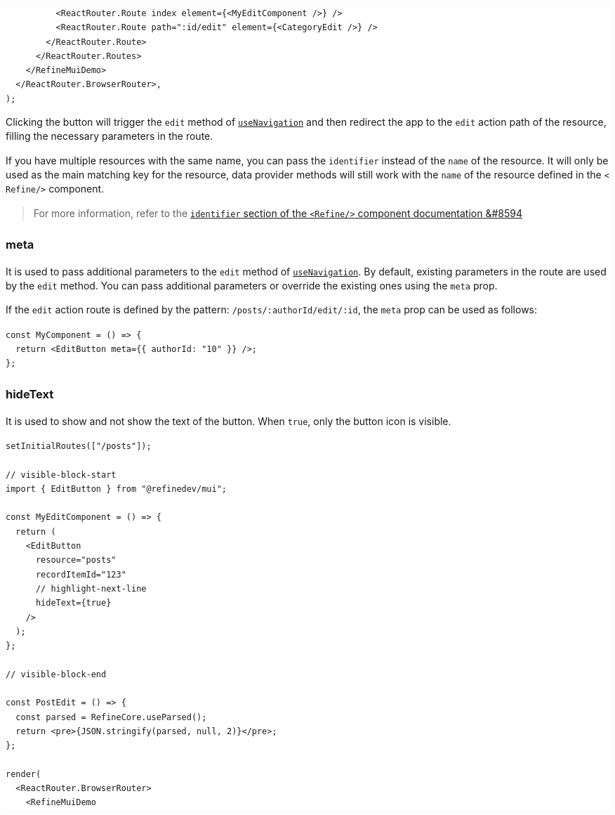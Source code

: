 ```tsx live disableScroll previewHeight=120px
          <ReactRouter.Route index element={<MyEditComponent />} />
          <ReactRouter.Route path=":id/edit" element={<CategoryEdit />} />
        </ReactRouter.Route>
      </ReactRouter.Routes>
    </RefineMuiDemo>
  </ReactRouter.BrowserRouter>,
);
```

Clicking the button will trigger the `edit` method of [`useNavigation`](/docs/routing/hooks/use-navigation) and then redirect the app to the `edit` action path of the resource, filling the necessary parameters in the route.

If you have multiple resources with the same name, you can pass the `identifier` instead of the `name` of the resource. It will only be used as the main matching key for the resource, data provider methods will still work with the `name` of the resource defined in the `<Refine/>` component.

> For more information, refer to the [`identifier` section of the `<Refine/>` component documentation &#8594](/docs/core/refine-component#identifier)

### meta

It is used to pass additional parameters to the `edit` method of [`useNavigation`](/docs/routing/hooks/use-navigation). By default, existing parameters in the route are used by the `edit` method. You can pass additional parameters or override the existing ones using the `meta` prop.

If the `edit` action route is defined by the pattern: `/posts/:authorId/edit/:id`, the `meta` prop can be used as follows:

```tsx
const MyComponent = () => {
  return <EditButton meta={{ authorId: "10" }} />;
};
```

### hideText

It is used to show and not show the text of the button. When `true`, only the button icon is visible.

```tsx live disableScroll previewHeight=120px
setInitialRoutes(["/posts"]);

// visible-block-start
import { EditButton } from "@refinedev/mui";

const MyEditComponent = () => {
  return (
    <EditButton
      resource="posts"
      recordItemId="123"
      // highlight-next-line
      hideText={true}
    />
  );
};

// visible-block-end

const PostEdit = () => {
  const parsed = RefineCore.useParsed();
  return <pre>{JSON.stringify(parsed, null, 2)}</pre>;
};

render(
  <ReactRouter.BrowserRouter>
    <RefineMuiDemo
```